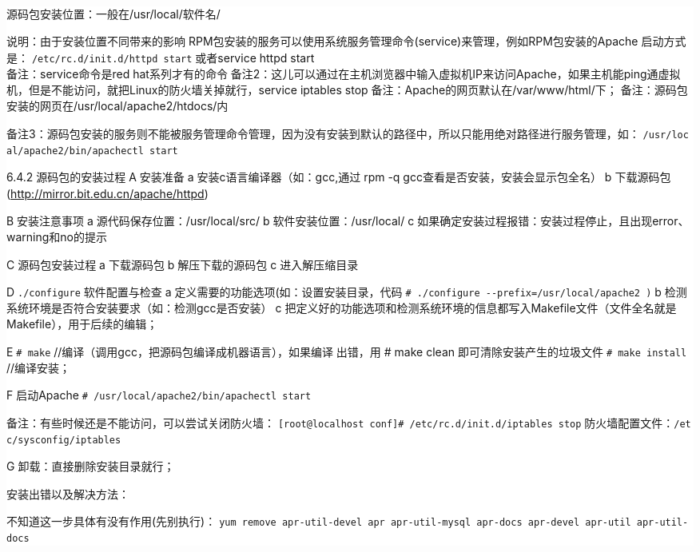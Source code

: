源码包安装位置：一般在/usr/local/软件名/

说明：由于安装位置不同带来的影响
RPM包安装的服务可以使用系统服务管理命令(service)来管理，例如RPM包安装的Apache
启动方式是：
	`/etc/rc.d/init.d/httpd start`
或者service httpd start	
备注：service命令是red hat系列才有的命令
备注2：这儿可以通过在主机浏览器中输入虚拟机IP来访问Apache，如果主机能ping通虚拟机，但是不能访问，就把Linux的防火墙关掉就行，service iptables stop
备注：Apache的网页默认在/var/www/html/下；
备注：源码包安装的网页在/usr/local/apache2/htdocs/内

备注3：源码包安装的服务则不能被服务管理命令管理，因为没有安装到默认的路径中，所以只能用绝对路径进行服务管理，如：
	`/usr/local/apache2/bin/apachectl start`
	

6.4.2 源码包的安装过程
A 安装准备
a 安装c语言编译器（如：gcc,通过 rpm -q gcc查看是否安装，安装会显示包全名）
b 下载源码包(http://mirror.bit.edu.cn/apache/httpd)

B 安装注意事项
a 源代码保存位置：/usr/local/src/
b 软件安装位置：/usr/local/
c 如果确定安装过程报错：安装过程停止，且出现error、warning和no的提示

C 源码包安装过程
a 下载源码包
b 解压下载的源码包
c 进入解压缩目录

D `./configure` 软件配置与检查
a 定义需要的功能选项(如：设置安装目录，代码 
`# ./configure --prefix=/usr/local/apache2 )`
b 检测系统环境是否符合安装要求（如：检测gcc是否安装）
c 把定义好的功能选项和检测系统环境的信息都写入Makefile文件（文件全名就是
Makefile），用于后续的编辑；

E `# make`				//编译（调用gcc，把源码包编译成机器语言），如果编译
						出错，用 # make clean 即可清除安装产生的垃圾文件
  `# make install`		//编译安装；
  
F 启动Apache
  `# /usr/local/apache2/bin/apachectl start`
  
备注：有些时候还是不能访问，可以尝试关闭防火墙：
`[root@localhost conf]# /etc/rc.d/init.d/iptables stop`
防火墙配置文件：`/etc/sysconfig/iptables`

  
G 卸载：直接删除安装目录就行；




安装出错以及解决方法：

不知道这一步具体有没有作用(先别执行)：
`yum remove apr-util-devel apr apr-util-mysql apr-docs apr-devel apr-util apr-util-docs`
